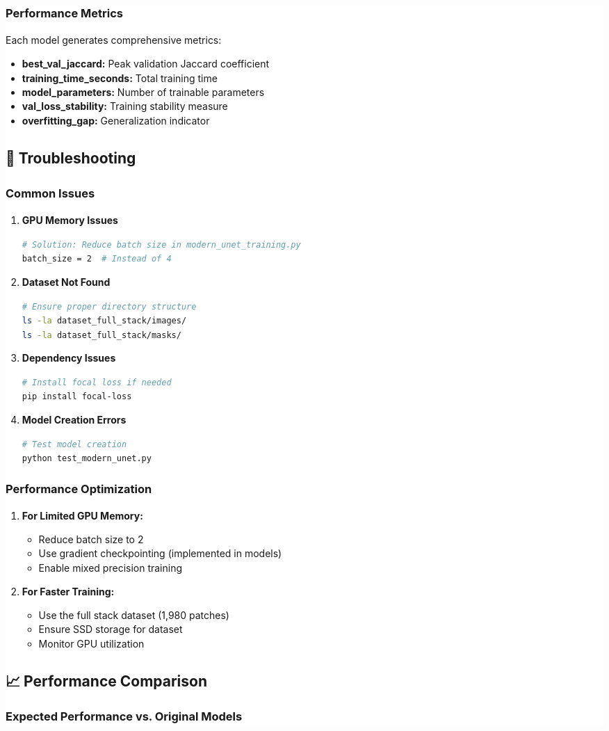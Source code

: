 ### Performance Metrics
Each model generates comprehensive metrics:
- **best_val_jaccard:** Peak validation Jaccard coefficient
- **training_time_seconds:** Total training time
- **model_parameters:** Number of trainable parameters
- **val_loss_stability:** Training stability measure
- **overfitting_gap:** Generalization indicator

## 🔧 Troubleshooting

### Common Issues

1. **GPU Memory Issues**
   ```bash
   # Solution: Reduce batch size in modern_unet_training.py
   batch_size = 2  # Instead of 4
   ```

2. **Dataset Not Found**
   ```bash
   # Ensure proper directory structure
   ls -la dataset_full_stack/images/
   ls -la dataset_full_stack/masks/
   ```

3. **Dependency Issues**
   ```bash
   # Install focal loss if needed
   pip install focal-loss
   ```

4. **Model Creation Errors**
   ```bash
   # Test model creation
   python test_modern_unet.py
   ```

### Performance Optimization

1. **For Limited GPU Memory:**
   - Reduce batch size to 2
   - Use gradient checkpointing (implemented in models)
   - Enable mixed precision training

2. **For Faster Training:**
   - Use the full stack dataset (1,980 patches)
   - Ensure SSD storage for dataset
   - Monitor GPU utilization

## 📈 Performance Comparison

### Expected Performance vs. Original Models

